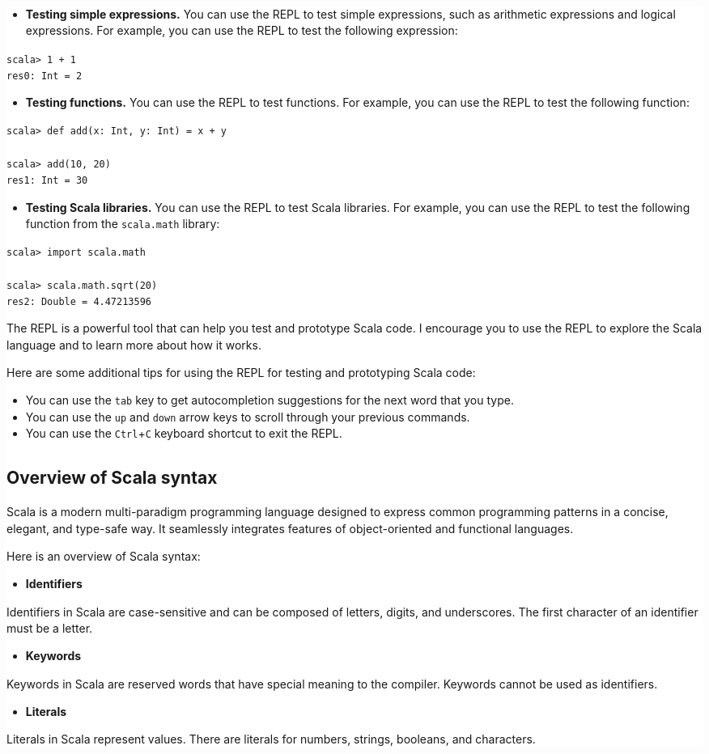* **Testing simple expressions.** You can use the REPL to test simple expressions, such as arithmetic expressions and logical expressions. For example, you can use the REPL to test the following expression:

```
scala> 1 + 1
res0: Int = 2
```

* **Testing functions.** You can use the REPL to test functions. For example, you can use the REPL to test the following function:

```
scala> def add(x: Int, y: Int) = x + y

scala> add(10, 20)
res1: Int = 30
```

* **Testing Scala libraries.** You can use the REPL to test Scala libraries. For example, you can use the REPL to test the following function from the `scala.math` library:

```
scala> import scala.math

scala> scala.math.sqrt(20)
res2: Double = 4.47213596
```

The REPL is a powerful tool that can help you test and prototype Scala code. I encourage you to use the REPL to explore the Scala language and to learn more about how it works.

Here are some additional tips for using the REPL for testing and prototyping Scala code:

* You can use the `tab` key to get autocompletion suggestions for the next word that you type.
* You can use the `up` and `down` arrow keys to scroll through your previous commands.
* You can use the `Ctrl`+`C` keyboard shortcut to exit the REPL.

## Overview of Scala syntax

Scala is a modern multi-paradigm programming language designed to express common programming patterns in a concise, elegant, and type-safe way. It seamlessly integrates features of object-oriented and functional languages.

Here is an overview of Scala syntax:

* **Identifiers**

Identifiers in Scala are case-sensitive and can be composed of letters, digits, and underscores. The first character of an identifier must be a letter.

* **Keywords**

Keywords in Scala are reserved words that have special meaning to the compiler. Keywords cannot be used as identifiers.

* **Literals**

Literals in Scala represent values. There are literals for numbers, strings, booleans, and characters.
